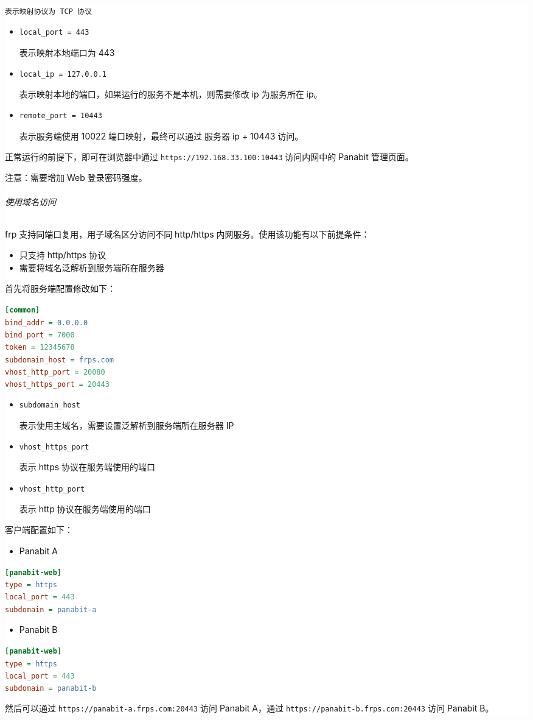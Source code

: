     表示映射协议为 TCP 协议
    
* `local_port = 443`

    表示映射本地端口为 443
    
* `local_ip = 127.0.0.1`

    表示映射本地的端口，如果运行的服务不是本机，则需要修改 ip 为服务所在 ip。
    
* `remote_port = 10443`

    表示服务端使用 10022 端口映射，最终可以通过 服务器 ip + 10443 访问。
    
正常运行的前提下，即可在浏览器中通过 `https://192.168.33.100:10443` 访问内网中的 Panabit 管理页面。

注意：需要增加 Web 登录密码强度。
    
###### 使用域名访问

frp 支持同端口复用，用子域名区分访问不同 http/https 内网服务。使用该功能有以下前提条件：

* 只支持 http/https 协议
* 需要将域名泛解析到服务端所在服务器

首先将服务端配置修改如下：

```ini
[common]
bind_addr = 0.0.0.0
bind_port = 7000
token = 12345678
subdomain_host = frps.com
vhost_http_port = 20080
vhost_https_port = 20443
```
* `subdomain_host`

    表示使用主域名，需要设置泛解析到服务端所在服务器 IP

* `vhost_https_port`

    表示 https 协议在服务端使用的端口
    
* `vhost_http_port`

    表示 http 协议在服务端使用的端口
    
客户端配置如下：

* Panabit A

```ini
[panabit-web]
type = https
local_port = 443
subdomain = panabit-a
```

* Panabit B

```ini
[panabit-web]
type = https
local_port = 443
subdomain = panabit-b
```

然后可以通过 `https://panabit-a.frps.com:20443` 访问 Panabit A，通过 `https://panabit-b.frps.com:20443` 访问 Panabit B。